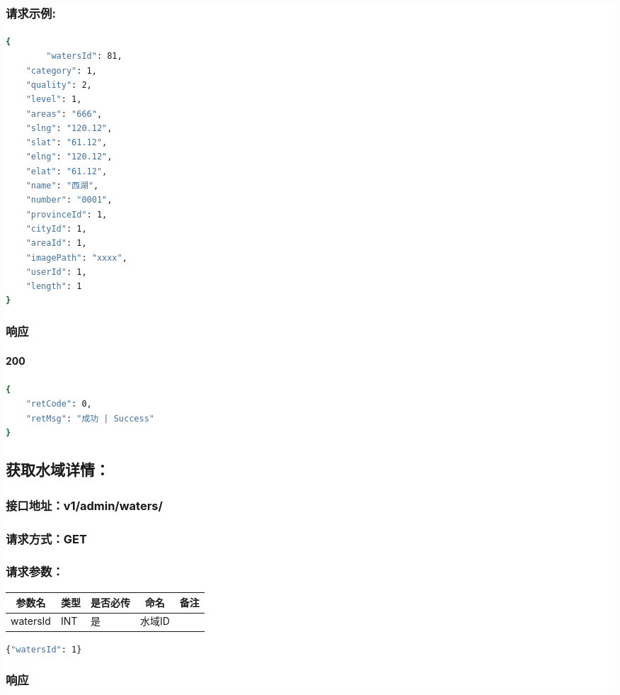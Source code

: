 ### 请求示例:

```bash
{		
		"watersId": 81,
    "category": 1, 
    "quality": 2,
    "level": 1,
    "areas": "666",
    "slng": "120.12",
    "slat": "61.12",
    "elng": "120.12",
    "elat": "61.12",
    "name": "西湖",
    "number": "0001",
    "provinceId": 1,
    "cityId": 1,
    "areaId": 1,
    "imagePath": "xxxx",
    "userId": 1,
    "length": 1
}
```

### 响应

#### 200

```bash
{
    "retCode": 0,
    "retMsg": "成功 | Success"
}
```

## 获取水域详情：

### 接口地址：v1/admin/waters/

### 请求方式：GET

### 请求参数：

| 参数名   | 类型 | 是否必传 | 命名   | 备注 |
| -------- | ---- | -------- | ------ | ---- |
| watersId | INT  | 是       | 水域ID |      |

```bash
{"watersId": 1}
```

### 响应
